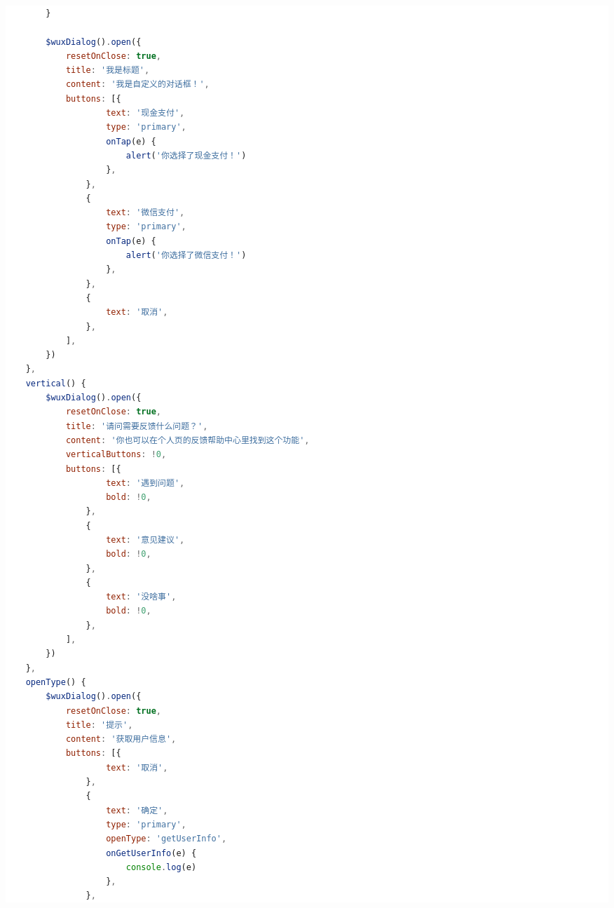 ```js
        }

        $wuxDialog().open({
            resetOnClose: true,
            title: '我是标题',
            content: '我是自定义的对话框！',
            buttons: [{
                    text: '现金支付',
                    type: 'primary',
                    onTap(e) {
                        alert('你选择了现金支付！')
                    },
                },
                {
                    text: '微信支付',
                    type: 'primary',
                    onTap(e) {
                        alert('你选择了微信支付！')
                    },
                },
                {
                    text: '取消',
                },
            ],
        })
    },
    vertical() {
        $wuxDialog().open({
            resetOnClose: true,
            title: '请问需要反馈什么问题？',
            content: '你也可以在个人页的反馈帮助中心里找到这个功能',
            verticalButtons: !0,
            buttons: [{
                    text: '遇到问题',
                    bold: !0,
                },
                {
                    text: '意见建议',
                    bold: !0,
                },
                {
                    text: '没啥事',
                    bold: !0,
                },
            ],
        })
    },
    openType() {
        $wuxDialog().open({
            resetOnClose: true,
            title: '提示',
            content: '获取用户信息',
            buttons: [{
                    text: '取消',
                },
                {
                    text: '确定',
                    type: 'primary',
                    openType: 'getUserInfo',
                    onGetUserInfo(e) {
                        console.log(e)
                    },
                },
```